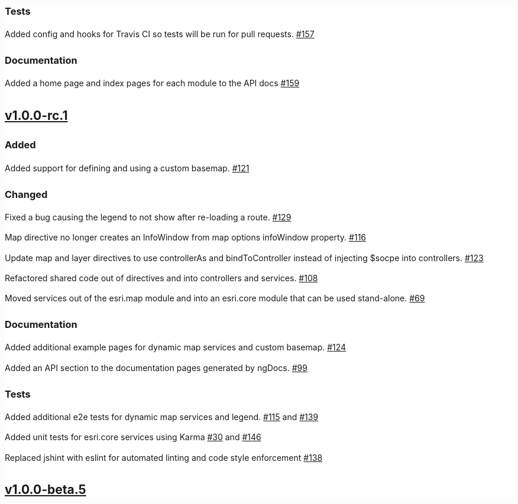 ### Tests

Added config and hooks for Travis CI so tests will be run for pull requests. [#157](https://github.com/Esri/angular-esri-map/pull/157)

### Documentation

Added a home page and index pages for each module to the API docs [#159](https://github.com/Esri/angular-esri-map/pull/159)

## [v1.0.0-rc.1]

### Added

Added support for defining and using a custom basemap. [#121](https://github.com/Esri/angular-esri-map/pull/121)

### Changed

Fixed a bug causing the legend to not show after re-loading a route. [#129](https://github.com/Esri/angular-esri-map/pull/129)

Map directive no longer creates an InfoWindow from map options infoWindow property. [#116](https://github.com/Esri/angular-esri-map/pull/116)

Update map and layer directives to use controllerAs and bindToController instead of injecting $socpe into controllers. [#123](https://github.com/Esri/angular-esri-map/pull/123)

Refactored shared code out of directives and into controllers and services. [#108](https://github.com/Esri/angular-esri-map/issues/108)

Moved services out of the esri.map module and into an esri.core module that can be used stand-alone. [#69](https://github.com/Esri/angular-esri-map/issues/69)

### Documentation

Added additional example pages for dynamic map services and custom basemap. [#124](https://github.com/Esri/angular-esri-map/issues/124)

Added an API section to the documentation pages generated by ngDocs. [#99](https://github.com/Esri/angular-esri-map/issues/99)

### Tests

Added additional e2e tests for dynamic map services and legend. [#115](https://github.com/Esri/angular-esri-map/issues/115) and [#139](https://github.com/Esri/angular-esri-map/issues/139)

Added unit tests for esri.core services using Karma [#30](https://github.com/Esri/angular-esri-map/issues/30) and [#146](https://github.com/Esri/angular-esri-map/issues/146)

Replaced jshint with eslint for automated linting and code style enforcement [#138](https://github.com/Esri/angular-esri-map/issues/138)

## [v1.0.0-beta.5]


[v2.0.5]: https://github.com/Esri/angular-esri-map/compare/v2.0.4...v2.0.5
[v2.0.4]: https://github.com/Esri/angular-esri-map/compare/v2.0.3...v2.0.4
[v2.0.3]: https://github.com/Esri/angular-esri-map/compare/v2.0.2...v2.0.3
[v2.0.2]: https://github.com/Esri/angular-esri-map/compare/v2.0.1...v2.0.2
[v2.0.1]: https://github.com/Esri/angular-esri-map/compare/v2.0.0...v2.0.1
[v2.0.0]: https://github.com/Esri/angular-esri-map/compare/v2.0.0-beta.2...v2.0.0
[v2.0.0-beta.2]: https://github.com/Esri/angular-esri-map/compare/v2.0.0-beta.1...v2.0.0-beta.2
[v2.0.0-beta.1]: https://github.com/Esri/angular-esri-map/compare/v1.1.0...v2.0.0-beta.1
[v1.1.0]: https://github.com/Esri/angular-esri-map/compare/v1.0.1...v1.1.0
[v1.0.1]: https://github.com/Esri/angular-esri-map/compare/v1.0.0...v1.0.1
[v1.0.0]: https://github.com/Esri/angular-esri-map/compare/v1.0.0-rc.2...v1.0.0
[v1.0.0-rc.2]: https://github.com/Esri/angular-esri-map/compare/v1.0.0-rc.1...v1.0.0-rc.2
[v1.0.0-rc.1]: https://github.com/Esri/angular-esri-map/compare/v1.0.0-beta.5...v1.0.0-rc.1
[v1.0.0-beta.5]: https://github.com/Esri/angular-esri-map/compare/v1.0.0-beta.4...v1.0.0-beta.5
[v1.0.0-beta.4]: https://github.com/Esri/angular-esri-map/compare/v0.0.1-beta.3...v1.0.0-beta.4
[v0.0.1-beta.3]: https://github.com/Esri/angular-esri-map/compare/v0.0.1-beta.2...v0.0.1-beta.3
[v0.0.1-beta.2]: https://github.com/Esri/angular-esri-map/compare/v0.0.1-beta.1...v0.0.1-beta.2
[v0.0.1-beta.1]: https://github.com/Esri/angular-esri-map/commits/v0.0.1-beta.1
